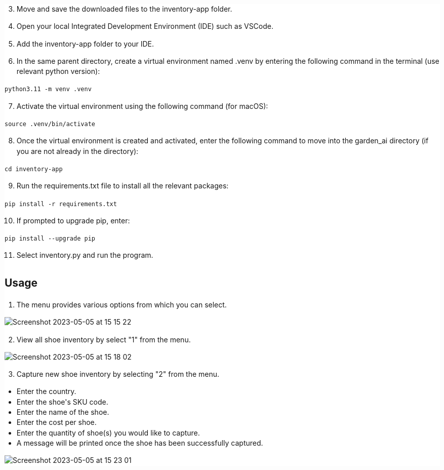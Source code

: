 3. Move and save the downloaded files to the inventory-app folder.
  
4. Open your local Integrated Development Environment (IDE) such as VSCode.
 
5. Add the inventory-app folder to your IDE.
 
6. In the same parent directory, create a virtual environment named .venv by entering the following command in the terminal (use relevant python version):
   
  ```
  python3.11 -m venv .venv
  ```
  
7. Activate the virtual environment using the following command (for macOS):
  
  ```
  source .venv/bin/activate
  ```
  
8. Once the virtual environment is created and activated, enter the following command to move into the garden_ai directory (if you are not already in the directory):
  
  ```
  cd inventory-app
  ```
 
9. Run the requirements.txt file to install all the relevant packages:
  
  ```
  pip install -r requirements.txt
  ```
  
10. If prompted to upgrade pip, enter:

  ```
  pip install --upgrade pip
  ```
  
11. Select inventory.py and run the program.

## Usage <a name="usage"><a>

1. The menu provides various options from which you can select.

<img width="1021" alt="Screenshot 2023-05-05 at 15 15 22" src="https://user-images.githubusercontent.com/127111801/236467778-5d177775-7701-4dd4-aba1-fac1b3b33153.png">

2. View all shoe inventory by select "1" from the menu.

<img width="1021" alt="Screenshot 2023-05-05 at 15 18 02" src="https://user-images.githubusercontent.com/127111801/236468482-cdd382b9-e4dc-4a7a-959e-52afc9bdec09.png">

3. Capture new shoe inventory by selecting "2" from the menu.

- Enter the country.
- Enter the shoe's SKU code.
- Enter the name of the shoe.
- Enter the cost per shoe.
- Enter the quantity of shoe(s) you would like to capture.
- A message will be printed once the shoe has been successfully captured.

<img width="1021" alt="Screenshot 2023-05-05 at 15 23 01" src="https://user-images.githubusercontent.com/127111801/236469492-d3e1742f-40e1-434b-82d1-157569f1d59a.png">

